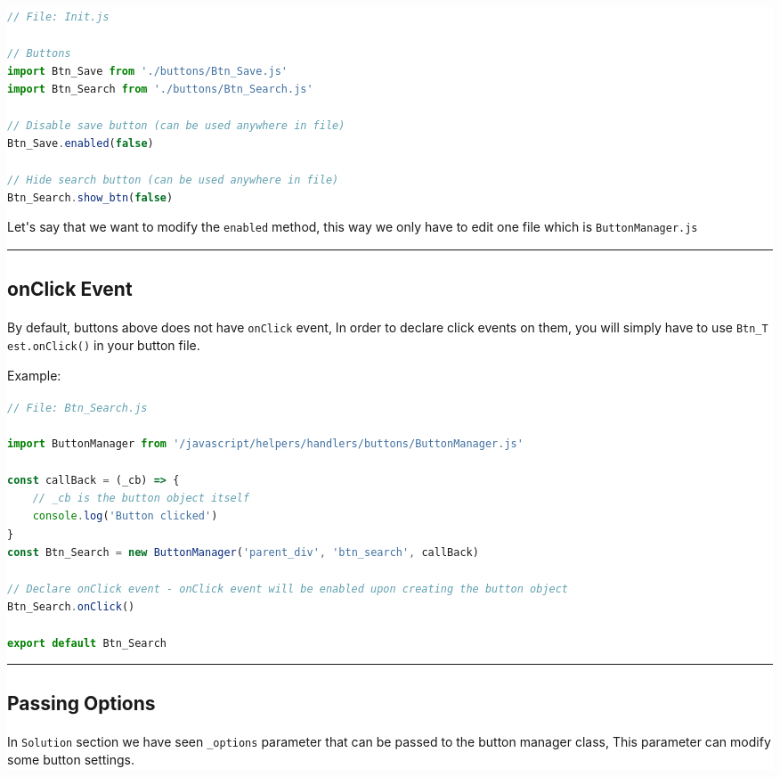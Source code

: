 
```javascript
// File: Init.js

// Buttons
import Btn_Save from './buttons/Btn_Save.js'
import Btn_Search from './buttons/Btn_Search.js'

// Disable save button (can be used anywhere in file)
Btn_Save.enabled(false)

// Hide search button (can be used anywhere in file)
Btn_Search.show_btn(false)
```

Let's say that we want to modify the `enabled` method, this way we only have to edit one file which is `ButtonManager.js`

---

## onClick Event

By default, buttons above does not have `onClick` event, In order to declare click events on them, you will simply have
to use `Btn_Test.onClick()` in your button file.

Example:


```javascript
// File: Btn_Search.js

import ButtonManager from '/javascript/helpers/handlers/buttons/ButtonManager.js'

const callBack = (_cb) => {
    // _cb is the button object itself
    console.log('Button clicked')
}
const Btn_Search = new ButtonManager('parent_div', 'btn_search', callBack)

// Declare onClick event - onClick event will be enabled upon creating the button object
Btn_Search.onClick()

export default Btn_Search
```


---

## Passing Options


In `Solution` section we have seen `_options` parameter that can be passed to the button manager class, This parameter
can modify some button settings.

